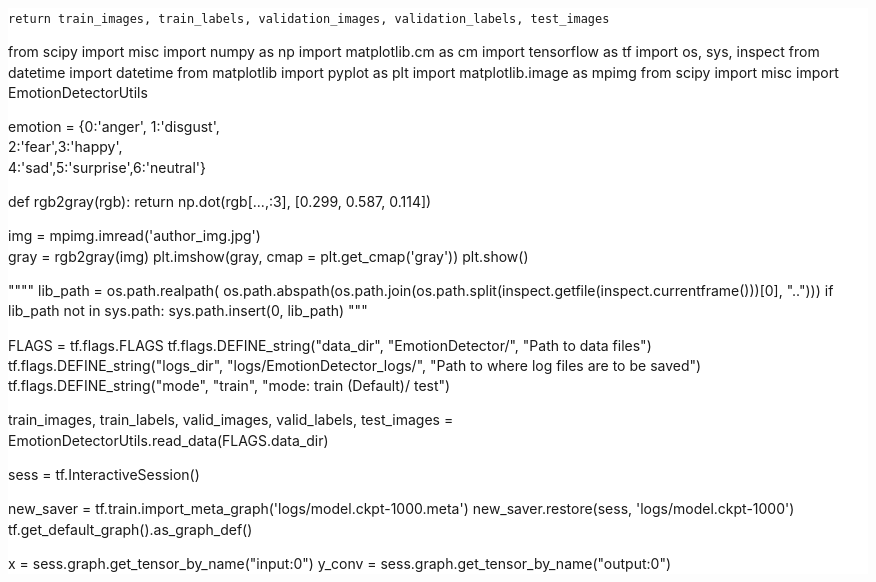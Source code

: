     return train_images, train_labels, validation_images, validation_labels, test_images
```

```
from scipy import misc
import numpy as np
import matplotlib.cm as cm
import tensorflow as tf
import os, sys, inspect
from datetime import datetime
from matplotlib import pyplot as plt
import matplotlib.image as mpimg
from scipy import misc
import EmotionDetectorUtils

emotion = {0:'anger', 1:'disgust',\
           2:'fear',3:'happy',\
           4:'sad',5:'surprise',6:'neutral'}


def rgb2gray(rgb):
    return np.dot(rgb[...,:3], [0.299, 0.587, 0.114])

img = mpimg.imread('author_img.jpg')     
gray = rgb2gray(img)
plt.imshow(gray, cmap = plt.get_cmap('gray'))
plt.show()


""""
lib_path = os.path.realpath(
    os.path.abspath(os.path.join(os.path.split(inspect.getfile(inspect.currentframe()))[0], "..")))
if lib_path not in sys.path:
    sys.path.insert(0, lib_path)
"""



FLAGS = tf.flags.FLAGS
tf.flags.DEFINE_string("data_dir", "EmotionDetector/", "Path to data files")
tf.flags.DEFINE_string("logs_dir", "logs/EmotionDetector_logs/", "Path to where log files are to be saved")
tf.flags.DEFINE_string("mode", "train", "mode: train (Default)/ test")




train_images, train_labels, valid_images, valid_labels, test_images = \
                  EmotionDetectorUtils.read_data(FLAGS.data_dir)


sess = tf.InteractiveSession()

new_saver = tf.train.import_meta_graph('logs/model.ckpt-1000.meta')
new_saver.restore(sess, 'logs/model.ckpt-1000')
tf.get_default_graph().as_graph_def()

x = sess.graph.get_tensor_by_name("input:0")
y_conv = sess.graph.get_tensor_by_name("output:0")

